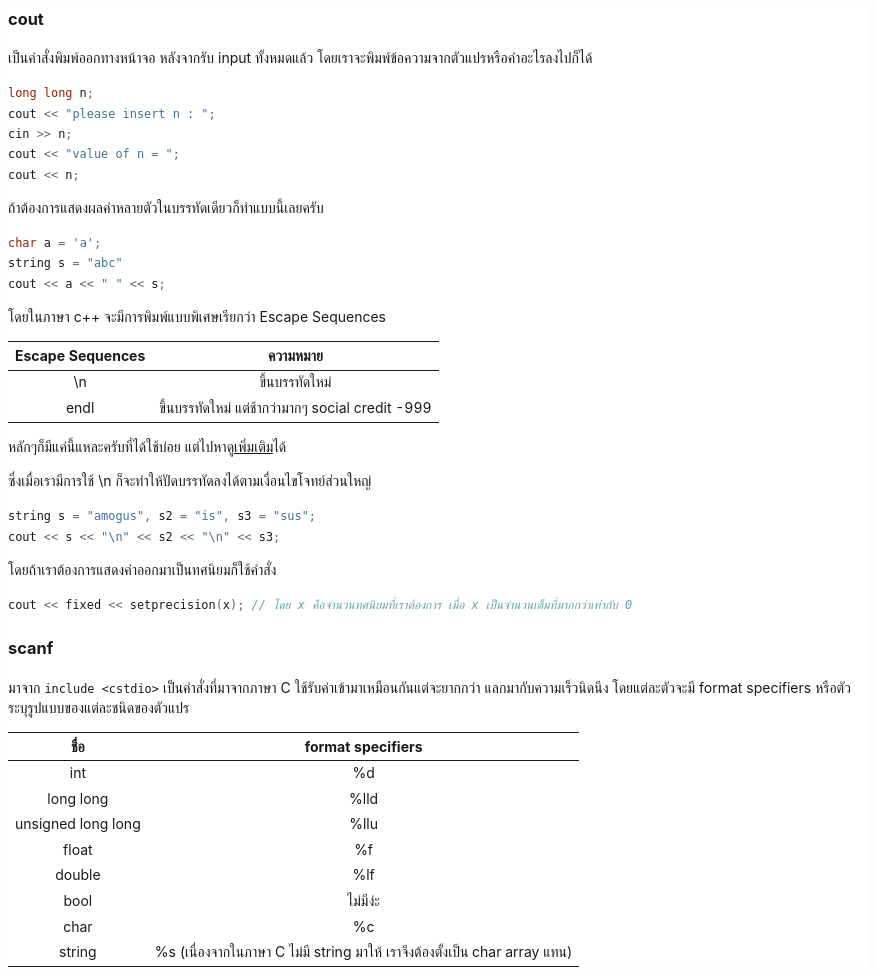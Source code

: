 ### cout

เป็นคำสั่งพิมพ์ออกทางหน้าจอ หลังจากรับ input ทั้งหมดแล้ว โดยเราจะพิมพ์ข้อความจากตัวแปรหรือคำอะไรลงไปก็ได้

```c++
long long n;
cout << "please insert n : ";
cin >> n;
cout << "value of n = ";
cout << n;
```

ถ้าต้องการแสดงผลค่าหลายตัวในบรรทัดเดียวก็ทำแบบนี้เลยครับ

```c++
char a = 'a';
string s = "abc"
cout << a << " " << s;
```

โดยในภาษา c++ จะมีการพิมพ์แบบพิเศษเรียกว่า Escape Sequences

| Escape Sequences | ความหมาย |
| :---: | :---: |
| \n | ขึ้นบรรทัดใหม่ |
| endl | ขึ้นบรรทัดใหม่ แต่ช้ากว่ามากๆ social credit -999 |

หลักๆก็มีแค่นี้แหละครับที่ได้ใช้บ่อย แต่ไปหาดู[เพิ่มเติม](https://www.ibm.com/docs/en/i/7.3?topic=set-escape-sequences)ได้

ซึ่งเมื่อเรามีการใช้ \n ก็จะทำให้ปัดบรรทัดลงได้ตามเงื่อนไขโจทย์ส่วนใหญ่

```c++
string s = "amogus", s2 = "is", s3 = "sus";
cout << s << "\n" << s2 << "\n" << s3;
```

โดยถ้าเราต้องการแสดงค่าออกมาเป็นทศนิยมก็ใช้คำสั่ง

```c++
cout << fixed << setprecision(x); // โดย x คือจำนวนทศนิยมที่เราต้องการ เมื่อ x เป็นจำนวนเต็มที่มากกว่าเท่ากับ 0
```

### scanf

มาจาก `include <cstdio>` เป็นคำสั่งที่มาจากภาษา C ใช้รับค่าเข้ามาเหมือนกันแต่จะยากกว่า แลกมากับความเร็วนิดนึง โดยแต่ละตัวจะมี format specifiers หรือตัวระบุรูปแบบของแต่ละชนิดของตัวแปร 

| ชื่อ | format specifiers |
| :---: | :---: |
| int | %d |
| long long | %lld |
| unsigned long long | %llu |
| float | %f |
| double | %lf |
| bool | ไม่มีง่ะ |
| char | %c |
| string | %s (เนื่องจากในภาษา C ไม่มี string มาให้ เราจึงต้องตั้งเป็น char array แทน) |
